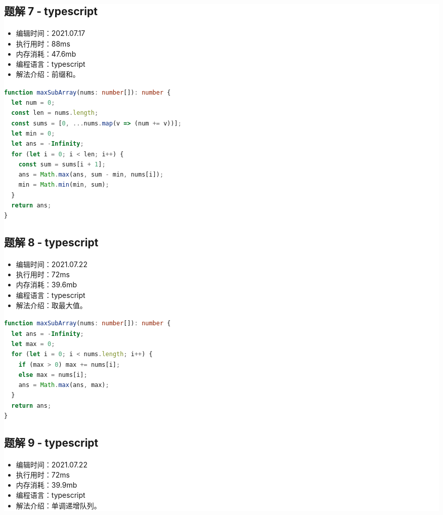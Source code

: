 
## 题解 7 - typescript

- 编辑时间：2021.07.17
- 执行用时：88ms
- 内存消耗：47.6mb
- 编程语言：typescript
- 解法介绍：前缀和。

```typescript
function maxSubArray(nums: number[]): number {
  let num = 0;
  const len = nums.length;
  const sums = [0, ...nums.map(v => (num += v))];
  let min = 0;
  let ans = -Infinity;
  for (let i = 0; i < len; i++) {
    const sum = sums[i + 1];
    ans = Math.max(ans, sum - min, nums[i]);
    min = Math.min(min, sum);
  }
  return ans;
}
```

## 题解 8 - typescript

- 编辑时间：2021.07.22
- 执行用时：72ms
- 内存消耗：39.6mb
- 编程语言：typescript
- 解法介绍：取最大值。

```typescript
function maxSubArray(nums: number[]): number {
  let ans = -Infinity;
  let max = 0;
  for (let i = 0; i < nums.length; i++) {
    if (max > 0) max += nums[i];
    else max = nums[i];
    ans = Math.max(ans, max);
  }
  return ans;
}
```

## 题解 9 - typescript

- 编辑时间：2021.07.22
- 执行用时：72ms
- 内存消耗：39.9mb
- 编程语言：typescript
- 解法介绍：单调递增队列。
